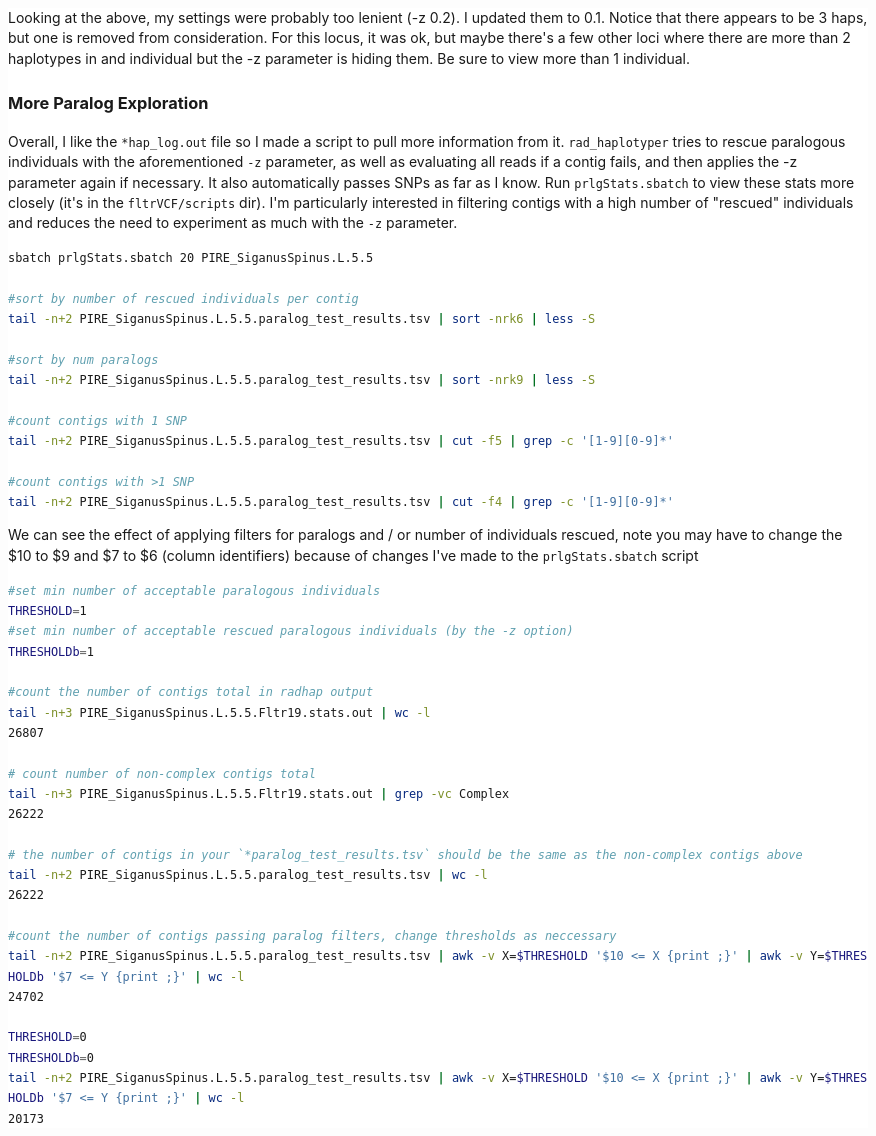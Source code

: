Looking at the above, my settings were probably too lenient (-z 0.2). I updated them to 0.1. Notice that there appears to be 3 haps, but one is removed from consideration. For this locus, it was ok, but maybe there's a few other loci where there are more than 2 haplotypes in and individual but the -z parameter is hiding them. Be sure to view more than 1 individual.

### More Paralog Exploration

Overall, I like the `*hap_log.out` file so I made a script to pull more information from it.  `rad_haplotyper` tries to rescue paralogous individuals with the aforementioned `-z` parameter, as well as evaluating all reads if a contig fails, and then applies the -z parameter again if necessary.  It also automatically passes SNPs as far as I know. Run `prlgStats.sbatch` to view these stats more closely (it's in the `fltrVCF/scripts` dir).  I'm particularly interested in filtering contigs with a high number of "rescued" individuals and reduces the need to experiment as much with the `-z` parameter.

```bash
sbatch prlgStats.sbatch 20 PIRE_SiganusSpinus.L.5.5

#sort by number of rescued individuals per contig
tail -n+2 PIRE_SiganusSpinus.L.5.5.paralog_test_results.tsv | sort -nrk6 | less -S

#sort by num paralogs
tail -n+2 PIRE_SiganusSpinus.L.5.5.paralog_test_results.tsv | sort -nrk9 | less -S

#count contigs with 1 SNP
tail -n+2 PIRE_SiganusSpinus.L.5.5.paralog_test_results.tsv | cut -f5 | grep -c '[1-9][0-9]*'

#count contigs with >1 SNP
tail -n+2 PIRE_SiganusSpinus.L.5.5.paralog_test_results.tsv | cut -f4 | grep -c '[1-9][0-9]*'

```

We can see the effect of applying filters for paralogs  and / or number of individuals rescued, note you may have to change the $10 to $9  and $7 to $6 (column identifiers) because of changes I've made to the `prlgStats.sbatch` script
```bash
#set min number of acceptable paralogous individuals
THRESHOLD=1
#set min number of acceptable rescued paralogous individuals (by the -z option)
THRESHOLDb=1

#count the number of contigs total in radhap output
tail -n+3 PIRE_SiganusSpinus.L.5.5.Fltr19.stats.out | wc -l
26807

# count number of non-complex contigs total
tail -n+3 PIRE_SiganusSpinus.L.5.5.Fltr19.stats.out | grep -vc Complex 
26222

# the number of contigs in your `*paralog_test_results.tsv` should be the same as the non-complex contigs above
tail -n+2 PIRE_SiganusSpinus.L.5.5.paralog_test_results.tsv | wc -l
26222

#count the number of contigs passing paralog filters, change thresholds as neccessary
tail -n+2 PIRE_SiganusSpinus.L.5.5.paralog_test_results.tsv | awk -v X=$THRESHOLD '$10 <= X {print ;}' | awk -v Y=$THRESHOLDb '$7 <= Y {print ;}' | wc -l
24702

THRESHOLD=0
THRESHOLDb=0
tail -n+2 PIRE_SiganusSpinus.L.5.5.paralog_test_results.tsv | awk -v X=$THRESHOLD '$10 <= X {print ;}' | awk -v Y=$THRESHOLDb '$7 <= Y {print ;}' | wc -l
20173

```